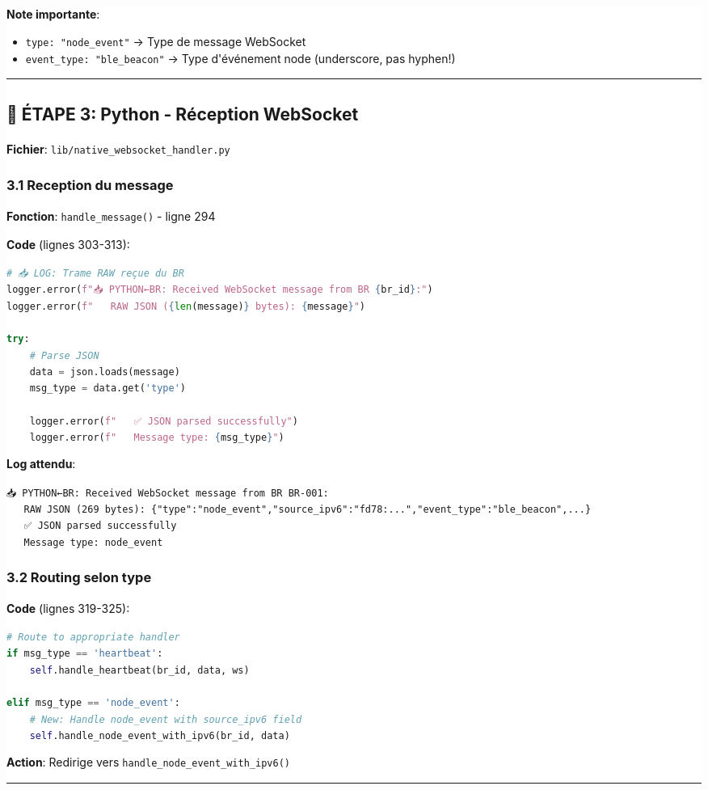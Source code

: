 **Note importante**:
- `type: "node_event"` → Type de message WebSocket
- `event_type: "ble_beacon"` → Type d'événement node (underscore, pas hyphen!)

---

## 🐍 ÉTAPE 3: Python - Réception WebSocket

**Fichier**: `lib/native_websocket_handler.py`

### 3.1 Reception du message

**Fonction**: `handle_message()` - ligne 294

**Code** (lignes 303-313):
```python
# 📥 LOG: Trame RAW reçue du BR
logger.error(f"📥 PYTHON←BR: Received WebSocket message from BR {br_id}:")
logger.error(f"   RAW JSON ({len(message)} bytes): {message}")

try:
    # Parse JSON
    data = json.loads(message)
    msg_type = data.get('type')

    logger.error(f"   ✅ JSON parsed successfully")
    logger.error(f"   Message type: {msg_type}")
```

**Log attendu**:
```
📥 PYTHON←BR: Received WebSocket message from BR BR-001:
   RAW JSON (269 bytes): {"type":"node_event","source_ipv6":"fd78:...","event_type":"ble_beacon",...}
   ✅ JSON parsed successfully
   Message type: node_event
```

### 3.2 Routing selon type

**Code** (lignes 319-325):
```python
# Route to appropriate handler
if msg_type == 'heartbeat':
    self.handle_heartbeat(br_id, data, ws)

elif msg_type == 'node_event':
    # New: Handle node_event with source_ipv6 field
    self.handle_node_event_with_ipv6(br_id, data)
```

**Action**: Redirige vers `handle_node_event_with_ipv6()`

---
